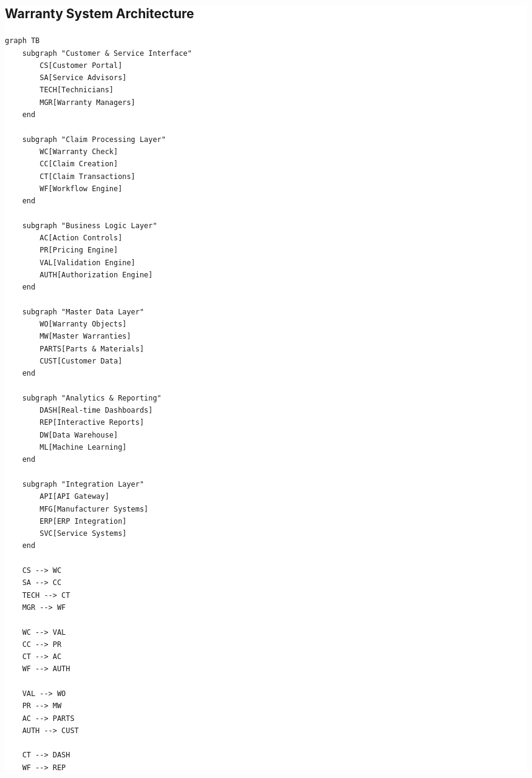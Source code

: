 ## Warranty System Architecture

```mermaid
graph TB
    subgraph "Customer & Service Interface"
        CS[Customer Portal]
        SA[Service Advisors]
        TECH[Technicians]
        MGR[Warranty Managers]
    end
    
    subgraph "Claim Processing Layer"
        WC[Warranty Check]
        CC[Claim Creation]
        CT[Claim Transactions]
        WF[Workflow Engine]
    end
    
    subgraph "Business Logic Layer"
        AC[Action Controls]
        PR[Pricing Engine]
        VAL[Validation Engine]
        AUTH[Authorization Engine]
    end
    
    subgraph "Master Data Layer"
        WO[Warranty Objects]
        MW[Master Warranties]
        PARTS[Parts & Materials]
        CUST[Customer Data]
    end
    
    subgraph "Analytics & Reporting"
        DASH[Real-time Dashboards]
        REP[Interactive Reports]
        DW[Data Warehouse]
        ML[Machine Learning]
    end
    
    subgraph "Integration Layer"
        API[API Gateway]
        MFG[Manufacturer Systems]
        ERP[ERP Integration]
        SVC[Service Systems]
    end
    
    CS --> WC
    SA --> CC
    TECH --> CT
    MGR --> WF
    
    WC --> VAL
    CC --> PR
    CT --> AC
    WF --> AUTH
    
    VAL --> WO
    PR --> MW
    AC --> PARTS
    AUTH --> CUST
    
    CT --> DASH
    WF --> REP
```